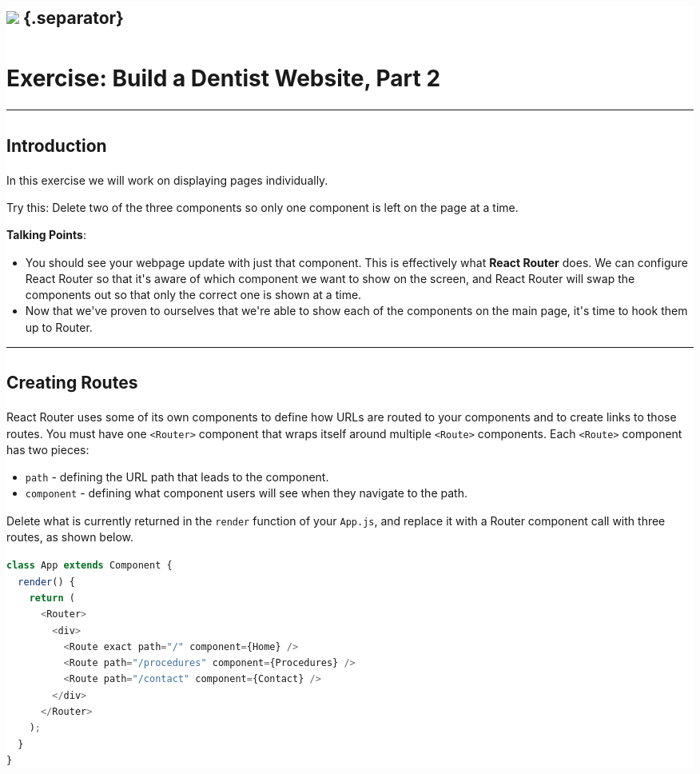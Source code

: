 ## ![](https://s3.amazonaws.com/python-ga/images/GA_Cog_Medium_White_RGB.png) {.separator}
<h1>Exercise: Build a Dentist Website, Part 2</h1>

---

## Introduction

In this exercise we will work on displaying pages individually.


Try this: Delete two of the three components so only one component is left
on the page at a time.

<aside class="notes">

**Talking Points**:
* You should see your webpage update with just that
component. This is effectively what **React Router** does. We can configure React Router
so that it's aware of which component we want to show on the screen, and React
Router will swap the components out so that only the correct one is shown at a time.
* Now that we've proven to ourselves that we're able to show each of the
components on the main page, it's time to hook them up to Router.

</aside>

---

## Creating Routes

React Router uses some of its own components to define how URLs are routed
to your components and to create links to those routes. You must have one `<Router>`
component that wraps itself around multiple `<Route>` components. Each `<Route>`
component has two pieces:
- `path` - defining the URL path that leads to the component.
- `component` - defining
what component users will see when they navigate to the path.

Delete what is currently returned in the `render` function of your `App.js`, and replace it with a Router component call with three routes, as shown below.

```js
class App extends Component {
  render() {
    return (
      <Router>
        <div>
          <Route exact path="/" component={Home} />
          <Route path="/procedures" component={Procedures} />
          <Route path="/contact" component={Contact} />
        </div>
      </Router>
    );
  }
}
```
